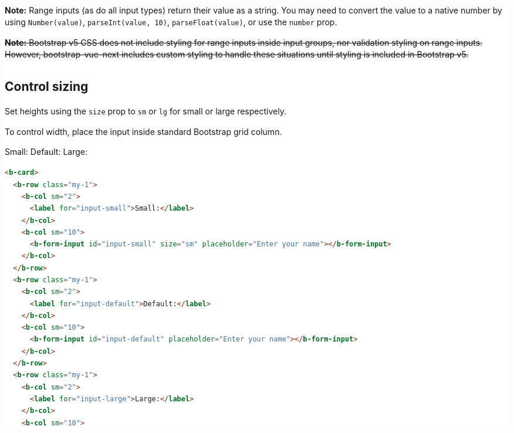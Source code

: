 **Note:** Range inputs (as do all input types) return their value as a string. You may need to
convert the value to a native number by using `Number(value)`, `parseInt(value, 10)`,
`parseFloat(value)`, or use the `number` prop.

~~**Note:** Bootstrap v5 CSS does not include styling for range inputs inside input groups, nor
validation styling on range inputs. However, bootstrap-vue-next includes custom styling to handle these
situations until styling is included in Bootstrap v5.~~

## Control sizing

Set heights using the `size` prop to `sm` or `lg` for small or large respectively.

To control width, place the input inside standard Bootstrap grid column.

  <b-card>
    <b-row class="my-1">
      <b-col sm="2">
        <label for="input-small">Small:</label>
      </b-col>
      <b-col sm="10">
        <b-form-input id="input-small" size="sm" placeholder="Enter your name"></b-form-input>
      </b-col>
    </b-row>
    <b-row class="my-1">
      <b-col sm="2">
        <label for="input-default">Default:</label>
      </b-col>
      <b-col sm="10">
        <b-form-input id="input-default" placeholder="Enter your name"></b-form-input>
      </b-col>
    </b-row>
    <b-row class="my-1">
      <b-col sm="2">
        <label for="input-large">Large:</label>
      </b-col>
      <b-col sm="10">
        <b-form-input id="input-large" size="lg" placeholder="Enter your name"></b-form-input>
      </b-col>
    </b-row>
  </b-card>

```html
<b-card>
  <b-row class="my-1">
    <b-col sm="2">
      <label for="input-small">Small:</label>
    </b-col>
    <b-col sm="10">
      <b-form-input id="input-small" size="sm" placeholder="Enter your name"></b-form-input>
    </b-col>
  </b-row>
  <b-row class="my-1">
    <b-col sm="2">
      <label for="input-default">Default:</label>
    </b-col>
    <b-col sm="10">
      <b-form-input id="input-default" placeholder="Enter your name"></b-form-input>
    </b-col>
  </b-row>
  <b-row class="my-1">
    <b-col sm="2">
      <label for="input-large">Large:</label>
    </b-col>
    <b-col sm="10">
```